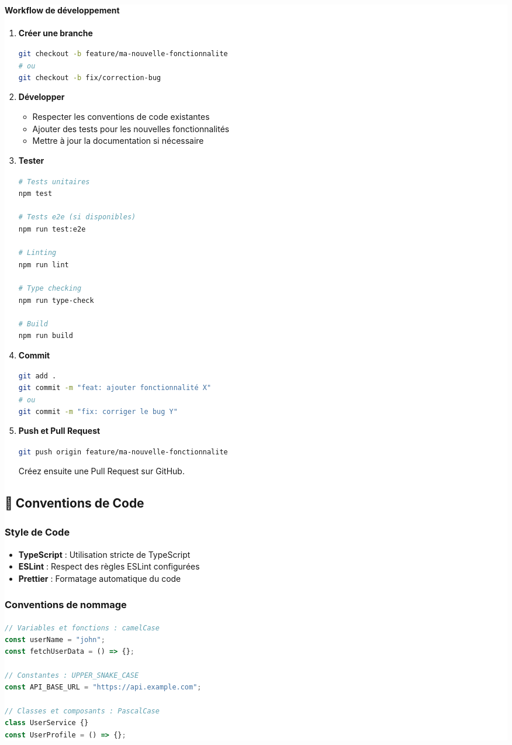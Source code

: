 #### Workflow de développement

1. **Créer une branche**
   ```bash
   git checkout -b feature/ma-nouvelle-fonctionnalite
   # ou
   git checkout -b fix/correction-bug
   ```

2. **Développer**
   - Respecter les conventions de code existantes
   - Ajouter des tests pour les nouvelles fonctionnalités
   - Mettre à jour la documentation si nécessaire

3. **Tester**
   ```bash
   # Tests unitaires
   npm test
   
   # Tests e2e (si disponibles)
   npm run test:e2e
   
   # Linting
   npm run lint
   
   # Type checking
   npm run type-check
   
   # Build
   npm run build
   ```

4. **Commit**
   ```bash
   git add .
   git commit -m "feat: ajouter fonctionnalité X"
   # ou
   git commit -m "fix: corriger le bug Y"
   ```

5. **Push et Pull Request**
   ```bash
   git push origin feature/ma-nouvelle-fonctionnalite
   ```
   
   Créez ensuite une Pull Request sur GitHub.

## 📝 Conventions de Code

### Style de Code
- **TypeScript** : Utilisation stricte de TypeScript
- **ESLint** : Respect des règles ESLint configurées
- **Prettier** : Formatage automatique du code

### Conventions de nommage
```typescript
// Variables et fonctions : camelCase
const userName = "john";
const fetchUserData = () => {};

// Constantes : UPPER_SNAKE_CASE
const API_BASE_URL = "https://api.example.com";

// Classes et composants : PascalCase
class UserService {}
const UserProfile = () => {};
```